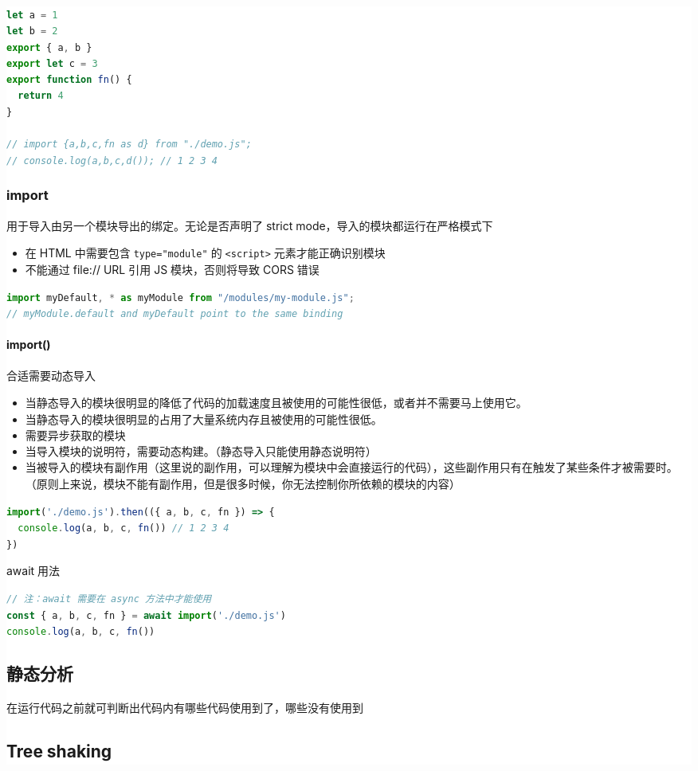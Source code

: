 ```javascript
let a = 1
let b = 2
export { a, b }
export let c = 3
export function fn() {
  return 4
}

// import {a,b,c,fn as d} from "./demo.js";
// console.log(a,b,c,d()); // 1 2 3 4
```

### import

用于导入由另一个模块导出的绑定。无论是否声明了 strict mode，导入的模块都运行在严格模式下

- 在 HTML 中需要包含 `type="module"` 的 `<script>` 元素才能正确识别模块
- 不能通过 file:// URL 引用 JS 模块，否则将导致 CORS 错误

```js
import myDefault, * as myModule from "/modules/my-module.js";
// myModule.default and myDefault point to the same binding
```

#### import()

合适需要动态导入

- 当静态导入的模块很明显的降低了代码的加载速度且被使用的可能性很低，或者并不需要马上使用它。
- 当静态导入的模块很明显的占用了大量系统内存且被使用的可能性很低。
- 需要异步获取的模块
- 当导入模块的说明符，需要动态构建。（静态导入只能使用静态说明符）
- 当被导入的模块有副作用（这里说的副作用，可以理解为模块中会直接运行的代码），这些副作用只有在触发了某些条件才被需要时。（原则上来说，模块不能有副作用，但是很多时候，你无法控制你所依赖的模块的内容）

```javascript
import('./demo.js').then(({ a, b, c, fn }) => {
  console.log(a, b, c, fn()) // 1 2 3 4
})
```

await 用法

```javascript
// 注：await 需要在 async 方法中才能使用
const { a, b, c, fn } = await import('./demo.js')
console.log(a, b, c, fn())
```

## 静态分析

在运行代码之前就可判断出代码内有哪些代码使用到了，哪些没有使用到

## Tree shaking
